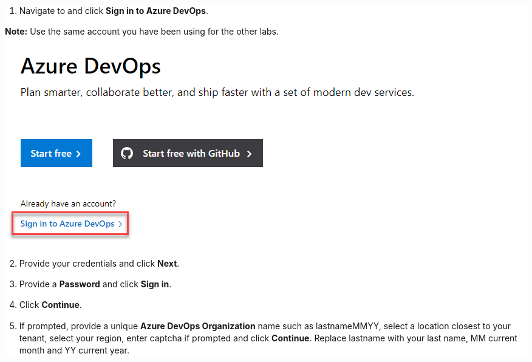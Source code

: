 1. Navigate to and click **Sign in to Azure DevOps**.

 **Note:** Use the same account you have been using for the other labs.


  ![](images/M04/image1.png)
  

2. Provide your credentials and click **Next**.

3. Provide a **Password** and click **Sign in**.

4. Click **Continue**.

5. If prompted, provide a unique **Azure DevOps Organization** name such as lastnameMMYY, select a location closest to your tenant, select your region, enter captcha      if prompted and click **Continue**. Replace lastname with your last name, MM current month and YY current year.
